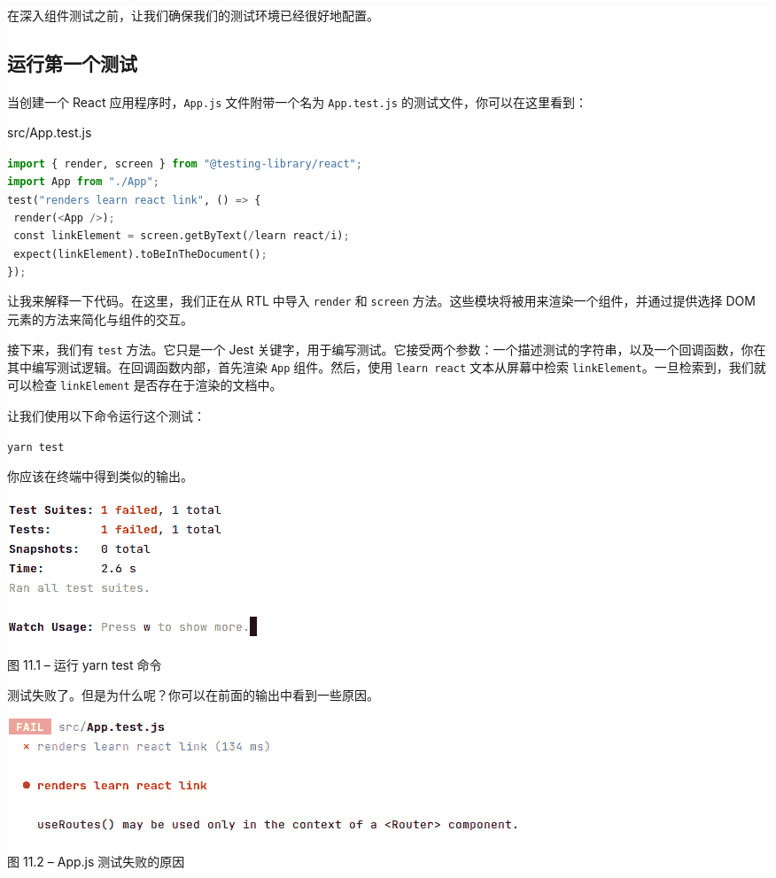 在深入组件测试之前，让我们确保我们的测试环境已经很好地配置。

## 运行第一个测试

当创建一个 React 应用程序时，`App.js` 文件附带一个名为 `App.test.js` 的测试文件，你可以在这里看到：

src/App.test.js

```py
import { render, screen } from "@testing-library/react";
import App from "./App";
test("renders learn react link", () => {
 render(<App />);
 const linkElement = screen.getByText(/learn react/i);
 expect(linkElement).toBeInTheDocument();
});
```

让我来解释一下代码。在这里，我们正在从 RTL 中导入 `render` 和 `screen` 方法。这些模块将被用来渲染一个组件，并通过提供选择 DOM 元素的方法来简化与组件的交互。 

接下来，我们有 `test` 方法。它只是一个 Jest 关键字，用于编写测试。它接受两个参数：一个描述测试的字符串，以及一个回调函数，你在其中编写测试逻辑。在回调函数内部，首先渲染 `App` 组件。然后，使用 `learn react` 文本从屏幕中检索 `linkElement`。一旦检索到，我们就可以检查 `linkElement` 是否存在于渲染的文档中。

让我们使用以下命令运行这个测试：

```py
yarn test
```

你应该在终端中得到类似的输出。

![图 11.1 – 运行 yarn test 命令](img/Figure_11.01_B18221.jpg)

图 11.1 – 运行 yarn test 命令

测试失败了。但是为什么呢？你可以在前面的输出中看到一些原因。

![图 11.2 – App.js 测试失败的原因](img/Figure_11.02_B18221.jpg)

图 11.2 – App.js 测试失败的原因
